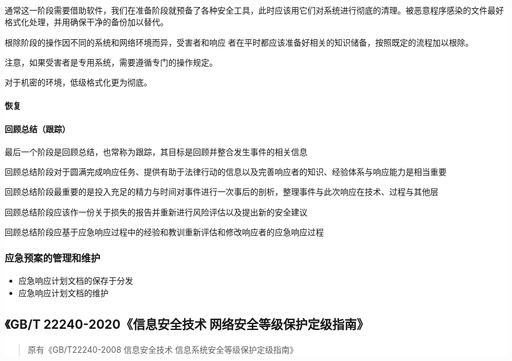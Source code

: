 通常这一阶段需要借助软件，我们在准备阶段就预备了各种安全工具，此时应该用它们对系统进行彻底的清理。被恶意程序感染的文件最好格式化处理，并用确保干净的备份加以替代。

根除阶段的操作因不同的系统和网络环境而异，受害者和响应
者在平时都应该准备好相关的知识储备，按照既定的流程加以根除。

注意，如果受害者是专用系统，需要遵循专门的操作规定。

对于机密的环境，低级格式化更为彻底。

#### 恢复

#### 回顾总结（跟踪）

最后一个阶段是回顾总结，也常称为跟踪，其目标是回顾并整合发生事件的相关信息

回顾总结阶段对于圆满完成响应任务、提供有助于法律行动的信息以及完善响应者的知识、经验体系与响应能力是相当重要

回顾总结阶段最重要的是投入充足的精力与时间对事件进行一次事后的剖析，整理事件与此次响应在技术、过程与其他层

回顾总结阶段应该作一份关于损失的报告并重新进行风险评估以及提出新的安全建议

回顾总结阶段应基于应急响应过程中的经验和教训重新评估和修改响应者的应急响应过程
### 应急预案的管理和维护

- 应急响应计划文档的保存于分发
- 应急响应计划文档的维护


## 《GB/T 22240-2020《信息安全技术  网络安全等级保护定级指南》
> 原有《GB/T22240-2008 信息安全技术 信息系统安全等级保护定级指南》

